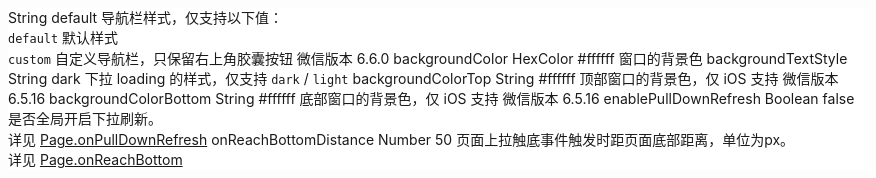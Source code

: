   <td>String</td>
  <td>default</td>
  <td>导航栏样式，仅支持以下值：<br><code>default</code> 默认样式<br> <code>custom</code> 自定义导航栏，只保留右上角胶囊按钮</td>
  <td>微信版本 6.6.0</td>
  </tr>
  <tr>
  <td>backgroundColor</td>
  <td>HexColor</td>
  <td>#ffffff</td>
  <td>窗口的背景色</td>
  <td></td>
  </tr>
  <tr>
  <td>backgroundTextStyle</td>
  <td>String</td>
  <td>dark</td>
  <td>下拉 loading 的样式，仅支持 <code>dark</code> / <code>light</code></td>
  <td></td>
  </tr>
  <tr>
  <td>backgroundColorTop</td>
  <td>String</td>
  <td>#ffffff</td>
  <td>顶部窗口的背景色，仅 iOS 支持</td>
  <td>微信版本 6.5.16</td>
  </tr>
  <tr>
  <td>backgroundColorBottom</td>
  <td>String</td>
  <td>#ffffff</td>
  <td>底部窗口的背景色，仅 iOS 支持</td>
  <td>微信版本 6.5.16</td>
  </tr>
  <tr>
  <td>enablePullDownRefresh</td>
  <td>Boolean</td>
  <td>false</td>
  <td>是否全局开启下拉刷新。<br>详见 <a href="app-service/page.html#onpulldownrefresh">Page.onPullDownRefresh</a></td>
  <td></td>
  </tr>
  <tr>
  <td>onReachBottomDistance</td>
  <td>Number</td>
  <td>50</td>
  <td>页面上拉触底事件触发时距页面底部距离，单位为px。<br>详见 <a href="app-service/page.html#onreachbottom">Page.onReachBottom</a></td>
  <td></td>
  </tr>
  </tbody>
  </table>

